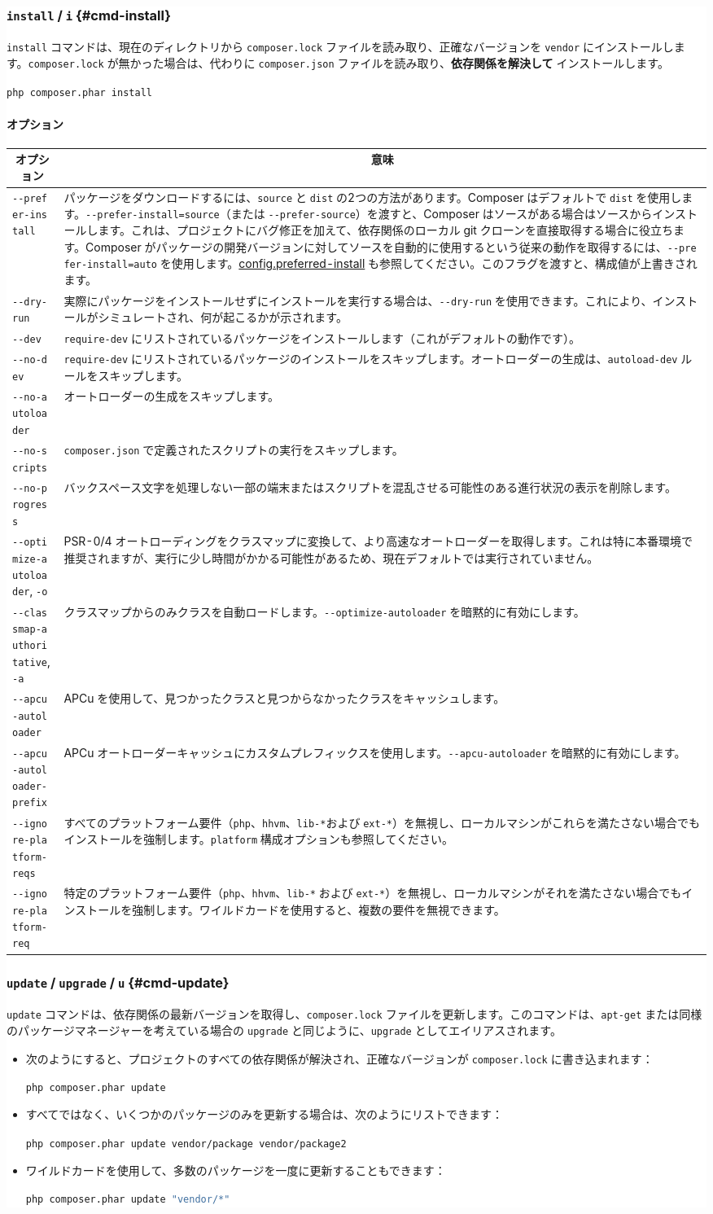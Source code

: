 ### `install` / `i` {#cmd-install}

`install` コマンドは、現在のディレクトリから `composer.lock` ファイルを読み取り、正確なバージョンを `vendor` にインストールします。`composer.lock` が無かった場合は、代わりに `composer.json` ファイルを読み取り、**依存関係を解決して** インストールします。

```bash
php composer.phar install
```

#### オプション

| オプション | 意味 |
| --- | --- |
| `--prefer-install` | パッケージをダウンロードするには、`source` と `dist` の2つの方法があります。Composer はデフォルトで `dist` を使用します。`--prefer-install=source`（または `--prefer-source`）を渡すと、Composer はソースがある場合はソースからインストールします。これは、プロジェクトにバグ修正を加えて、依存関係のローカル git クローンを直接取得する場合に役立ちます。Composer がパッケージの開発バージョンに対してソースを自動的に使用するという従来の動作を取得するには、`--prefer-install=auto` を使用します。[config.preferred-install](https://getcomposer.org/doc/06-config.md#preferred-install) も参照してください。このフラグを渡すと、構成値が上書きされます。 |
| `--dry-run` | 実際にパッケージをインストールせずにインストールを実行する場合は、`--dry-run` を使用できます。これにより、インストールがシミュレートされ、何が起こるかが示されます。 |
| `--dev` | `require-dev` にリストされているパッケージをインストールします（これがデフォルトの動作です）。 |
| `--no-dev` | `require-dev` にリストされているパッケージのインストールをスキップします。オートローダーの生成は、`autoload-dev` ルールをスキップします。 |
| `--no-autoloader` | オートローダーの生成をスキップします。 |
| `--no-scripts` | `composer.json` で定義されたスクリプトの実行をスキップします。 |
| `--no-progress` | バックスペース文字を処理しない一部の端末またはスクリプトを混乱させる可能性のある進行状況の表示を削除します。 |
| `--optimize-autoloader`, `-o` | PSR-0/4 オートローディングをクラスマップに変換して、より高速なオートローダーを取得します。これは特に本番環境で推奨されますが、実行に少し時間がかかる可能性があるため、現在デフォルトでは実行されていません。 |
| `--classmap-authoritative`, `-a` | クラスマップからのみクラスを自動ロードします。`--optimize-autoloader` を暗黙的に有効にします。 |
| `--apcu-autoloader` | APCu を使用して、見つかったクラスと見つからなかったクラスをキャッシュします。 |
| `--apcu-autoloader-prefix` | APCu オートローダーキャッシュにカスタムプレフィックスを使用します。`--apcu-autoloader` を暗黙的に有効にします。 |
| `--ignore-platform-reqs` | すべてのプラットフォーム要件（`php`、`hhvm`、`lib-*`および `ext-*`）を無視し、ローカルマシンがこれらを満たさない場合でもインストールを強制します。`platform` 構成オプションも参照してください。 |
| `--ignore-platform-req` | 特定のプラットフォーム要件（`php`、`hhvm`、`lib-*` および `ext-*`）を無視し、ローカルマシンがそれを満たさない場合でもインストールを強制します。ワイルドカードを使用すると、複数の要件を無視できます。 |

### `update` / `upgrade` / `u` {#cmd-update}

`update` コマンドは、依存関係の最新バージョンを取得し、`composer.lock` ファイルを更新します。このコマンドは、`apt-get` または同様のパッケージマネージャーを考えている場合の `upgrade` と同じように、`upgrade` としてエイリアスされます。

- 次のようにすると、プロジェクトのすべての依存関係が解決され、正確なバージョンが `composer.lock` に書き込まれます：

  ```bash
  php composer.phar update
  ```

- すべてではなく、いくつかのパッケージのみを更新する場合は、次のようにリストできます：

  ```bash
  php composer.phar update vendor/package vendor/package2
  ```

- ワイルドカードを使用して、多数のパッケージを一度に更新することもできます：

  ```bash
  php composer.phar update "vendor/*"
  ```
